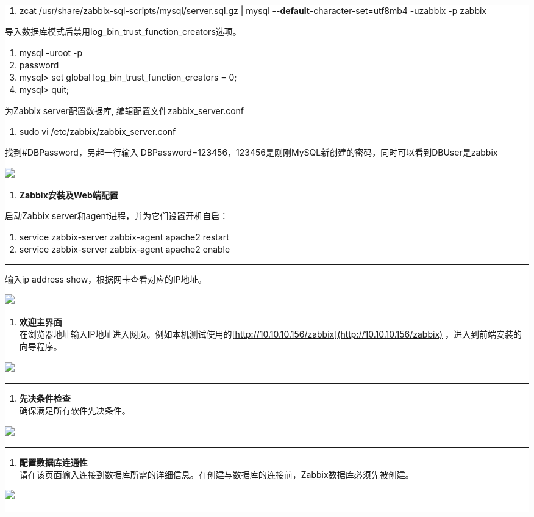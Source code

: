 1. zcat /usr/share/zabbix-sql-scripts/mysql/server.sql.gz | mysql --**default**-character-set=utf8mb4 -uzabbix -p zabbix

导入数据库模式后禁用log\_bin\_trust\_function\_creators选项。

1. mysql -uroot -p
2. password
3. mysql> set global log\_bin\_trust\_function\_creators = 0;
4. mysql> quit;

为Zabbix server配置数据库, 编辑配置文件zabbix\_server.conf

1. sudo vi /etc/zabbix/zabbix\_server.conf

找到#DBPassword，另起一行输入 DBPassword=123456，123456是刚刚MySQL新创建的密码，同时可以看到DBUser是zabbix 

![]((20230910)开源运维系统的实践-Zabbix部署监控网络设备ALE_OmniSwitch为例_DSC/v2-cb5d11cd998382f3aabe15e6be74acc7_1440w.jpg)  
1. **Zabbix安装及Web端配置**

启动Zabbix server和agent进程，并为它们设置开机自启：

1. service zabbix-server zabbix-agent apache2 restart
2. service zabbix-server zabbix-agent apache2 enable



---

输入ip address show，根据网卡查看对应的IP地址。

![]((20230910)开源运维系统的实践-Zabbix部署监控网络设备ALE_OmniSwitch为例_DSC/v2-8e835cf7c1e1de7d8b0358734da30652_1440w.jpg)  
1. **欢迎主界面**  
在浏览器地址输入IP地址进入网页。例如本机测试使用的[http://10.10.10.156/zabbix](http://10.10.10.156/zabbix) ，进入到前端安装的向导程序。

![]((20230910)开源运维系统的实践-Zabbix部署监控网络设备ALE_OmniSwitch为例_DSC/v2-fafd84d8c2de7164ddb3ad85b29b4d7e_1440w.jpg)  
  




---

1. **先决条件检查**  
确保满足所有软件先决条件。

![]((20230910)开源运维系统的实践-Zabbix部署监控网络设备ALE_OmniSwitch为例_DSC/v2-53d2c2da8bf5cd6f06984323299b20e0_1440w.jpg)  
  




---

1. **配置数据库连通性**  
请在该页面输入连接到数据库所需的详细信息。在创建与数据库的连接前，Zabbix数据库必须先被创建。

![]((20230910)开源运维系统的实践-Zabbix部署监控网络设备ALE_OmniSwitch为例_DSC/v2-a7805f3838f343d3d27e18585b244019_1440w.jpg)  
  




---